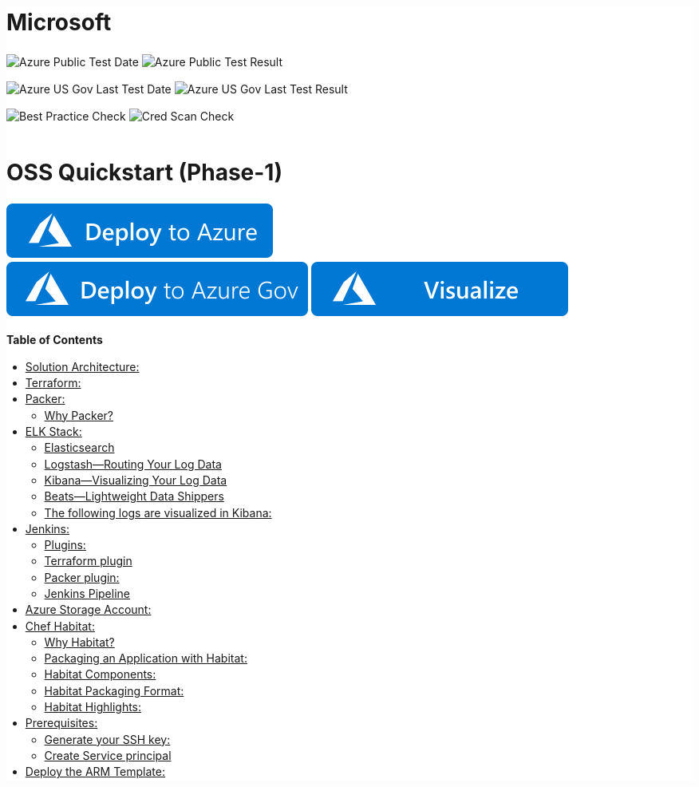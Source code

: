 ﻿
# Microsoft

![Azure Public Test Date](https://azurequickstartsservice.blob.core.windows.net/badges/application-workloads/jenkins/devopstools-jenkins-chefhabitat-terraform/PublicLastTestDate.svg)
![Azure Public Test Result](https://azurequickstartsservice.blob.core.windows.net/badges/application-workloads/jenkins/devopstools-jenkins-chefhabitat-terraform/PublicDeployment.svg)

![Azure US Gov Last Test Date](https://azurequickstartsservice.blob.core.windows.net/badges/application-workloads/jenkins/devopstools-jenkins-chefhabitat-terraform/FairfaxLastTestDate.svg)
![Azure US Gov Last Test Result](https://azurequickstartsservice.blob.core.windows.net/badges/application-workloads/jenkins/devopstools-jenkins-chefhabitat-terraform/FairfaxDeployment.svg)

![Best Practice Check](https://azurequickstartsservice.blob.core.windows.net/badges/application-workloads/jenkins/devopstools-jenkins-chefhabitat-terraform/BestPracticeResult.svg)
![Cred Scan Check](https://azurequickstartsservice.blob.core.windows.net/badges/application-workloads/jenkins/devopstools-jenkins-chefhabitat-terraform/CredScanResult.svg)

# OSS Quickstart (Phase-1)

[![Deploy To Azure](https://raw.githubusercontent.com/Azure/azure-quickstart-templates/master/1-CONTRIBUTION-GUIDE/images/deploytoazure.svg?sanitize=true)](https://portal.azure.com/#create/Microsoft.Template/uri/https%3A%2F%2Fraw.githubusercontent.com%2FAzure%2Fazure-quickstart-templates%2Fmaster%2Fapplication-workloads%2Fjenkins%2Fdevopstools-jenkins-chefhabitat-terraform%2Fazuredeploy.json)  
[![Deploy To Azure US Gov](https://raw.githubusercontent.com/Azure/azure-quickstart-templates/master/1-CONTRIBUTION-GUIDE/images/deploytoazuregov.svg?sanitize=true)](https://portal.azure.us/#create/Microsoft.Template/uri/https%3A%2F%2Fraw.githubusercontent.com%2FAzure%2Fazure-quickstart-templates%2Fmaster%2Fapplication-workloads%2Fjenkins%2Fdevopstools-jenkins-chefhabitat-terraform%2Fazuredeploy.json)
[![Visualize](https://raw.githubusercontent.com/Azure/azure-quickstart-templates/master/1-CONTRIBUTION-GUIDE/images/visualizebutton.svg?sanitize=true)](http://armviz.io/#/?load=https%3A%2F%2Fraw.githubusercontent.com%2FAzure%2Fazure-quickstart-templates%2Fmaster%2Fapplication-workloads%2Fjenkins%2Fdevopstools-jenkins-chefhabitat-terraform%2Fazuredeploy.json)



**Table of Contents**  

- [Solution Architecture:](#solution-architecture)
- [Terraform:](#terraform)
- [Packer:](#packer)
	- [Why Packer?](#why-packer)
- [ELK Stack:](#elk-stack)
	- [Elasticsearch](#elasticsearch)
	- [Logstash—Routing Your Log Data](#logstashrouting-your-log-data)
	- [Kibana—Visualizing Your Log Data](#kibanavisualizing-your-log-data)
	- [Beats—Lightweight Data Shippers](#beatslightweight-data-shippers)
	- [The following logs are visualized in Kibana:](#the-following-logs-are-visualized-in-kibana)
- [Jenkins:](#jenkins)
	- [Plugins:](#plugins)
	- [Terraform plugin](#terraform-plugin)
	- [Packer plugin:](#packer-plugin)
	- [Jenkins Pipeline](#jenkins-pipeline)
- [Azure Storage Account:](#azure-storage-account)
- [Chef Habitat:](#chef-habitat)
	- [Why Habitat?](#why-habitat)
	- [Packaging an Application with Habitat:](#packaging-an-application-with-habitat)
	- [Habitat Components:](#habitat-components)
	- [Habitat Packaging Format:](#habitat-packaging-format)
	- [Habitat Highlights:](#habitat-highlights)
- [Prerequisites:](#prerequisites)
	- [Generate your SSH key:](#generate-your-ssh-key)
	- [Create Service principal](#create-service-principal)
- [Deploy the ARM Template:](#deploy-the-arm-template)